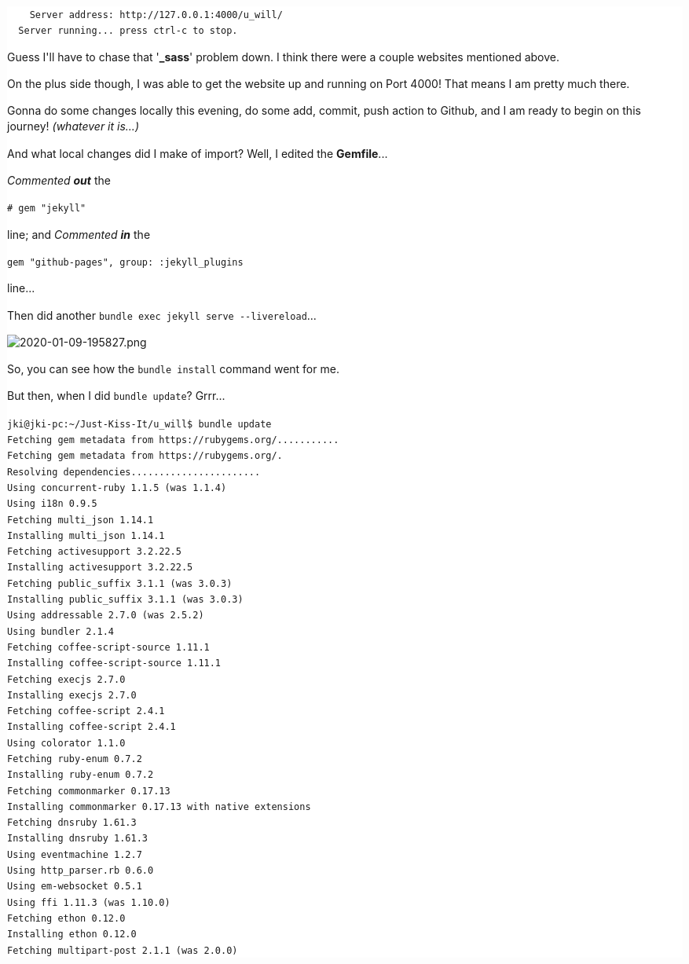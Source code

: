 ```
    Server address: http://127.0.0.1:4000/u_will/
  Server running... press ctrl-c to stop.
```
Guess I'll have to chase that '**_sass**' problem down. I think there were a couple websites mentioned above.

On the plus side though, I was able to get the website up and running on Port 4000! That means I am pretty much there.

Gonna do some changes locally this evening, do some add, commit, push action to Github, and I am ready to begin on this journey! *(whatever it is...)*

And what local changes did I make of import? Well, I edited the **Gemfile**...

*Commented* ***out*** the

    # gem "jekyll"

line; and *Commented* ***in*** the

    gem "github-pages", group: :jekyll_plugins

line...

Then did another `bundle exec jekyll serve --livereload`...

![2020-01-09-195827.png](images/2020-01-09/2020-01-09-195827.png)

So, you can see how the `bundle install` command went for me.

But then, when I did `bundle update`? Grrr...

```
jki@jki-pc:~/Just-Kiss-It/u_will$ bundle update
Fetching gem metadata from https://rubygems.org/...........
Fetching gem metadata from https://rubygems.org/.
Resolving dependencies.......................
Using concurrent-ruby 1.1.5 (was 1.1.4)
Using i18n 0.9.5
Fetching multi_json 1.14.1
Installing multi_json 1.14.1
Fetching activesupport 3.2.22.5
Installing activesupport 3.2.22.5
Fetching public_suffix 3.1.1 (was 3.0.3)
Installing public_suffix 3.1.1 (was 3.0.3)
Using addressable 2.7.0 (was 2.5.2)
Using bundler 2.1.4
Fetching coffee-script-source 1.11.1
Installing coffee-script-source 1.11.1
Fetching execjs 2.7.0
Installing execjs 2.7.0
Fetching coffee-script 2.4.1
Installing coffee-script 2.4.1
Using colorator 1.1.0
Fetching ruby-enum 0.7.2
Installing ruby-enum 0.7.2
Fetching commonmarker 0.17.13
Installing commonmarker 0.17.13 with native extensions
Fetching dnsruby 1.61.3
Installing dnsruby 1.61.3
Using eventmachine 1.2.7
Using http_parser.rb 0.6.0
Using em-websocket 0.5.1
Using ffi 1.11.3 (was 1.10.0)
Fetching ethon 0.12.0
Installing ethon 0.12.0
Fetching multipart-post 2.1.1 (was 2.0.0)
```